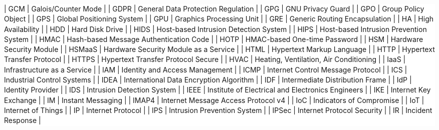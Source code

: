| GCM     | Galois/Counter Mode |
| GDPR    | General Data Protection Regulation |
| GPG     | GNU Privacy Guard |
| GPO     | Group Policy Object |
| GPS     | Global Positioning System |
| GPU     | Graphics Processing Unit |
| GRE     | Generic Routing Encapsulation |
| HA      | High Availability |
| HDD     | Hard Disk Drive |
| HIDS    | Host-based Intrusion Detection System |
| HIPS    | Host-based Intrusion Prevention System |
| HMAC    | Hash-based Message Authentication Code |
| HOTP    | HMAC-based One-time Password |
| HSM     | Hardware Security Module |
| HSMaaS  | Hardware Security Module as a Service |
| HTML    | Hypertext Markup Language |
| HTTP    | Hypertext Transfer Protocol |
| HTTPS   | Hypertext Transfer Protocol Secure |
| HVAC    | Heating, Ventilation, Air Conditioning |
| IaaS    | Infrastructure as a Service |
| IAM     | Identity and Access Management |
| ICMP    | Internet Control Message Protocol |
| ICS     | Industrial Control Systems |
| IDEA    | International Data Encryption Algorithm |
| IDF     | Intermediate Distribution Frame |
| IdP     | Identity Provider |
| IDS     | Intrusion Detection System |
| IEEE    | Institute of Electrical and Electronics Engineers |
| IKE     | Internet Key Exchange |
| IM      | Instant Messaging |
| IMAP4   | Internet Message Access Protocol v4 |
| IoC     | Indicators of Compromise |
| IoT     | Internet of Things |
| IP      | Internet Protocol |
| IPS     | Intrusion Prevention System |
| IPSec   | Internet Protocol Security |
| IR      | Incident Response |
